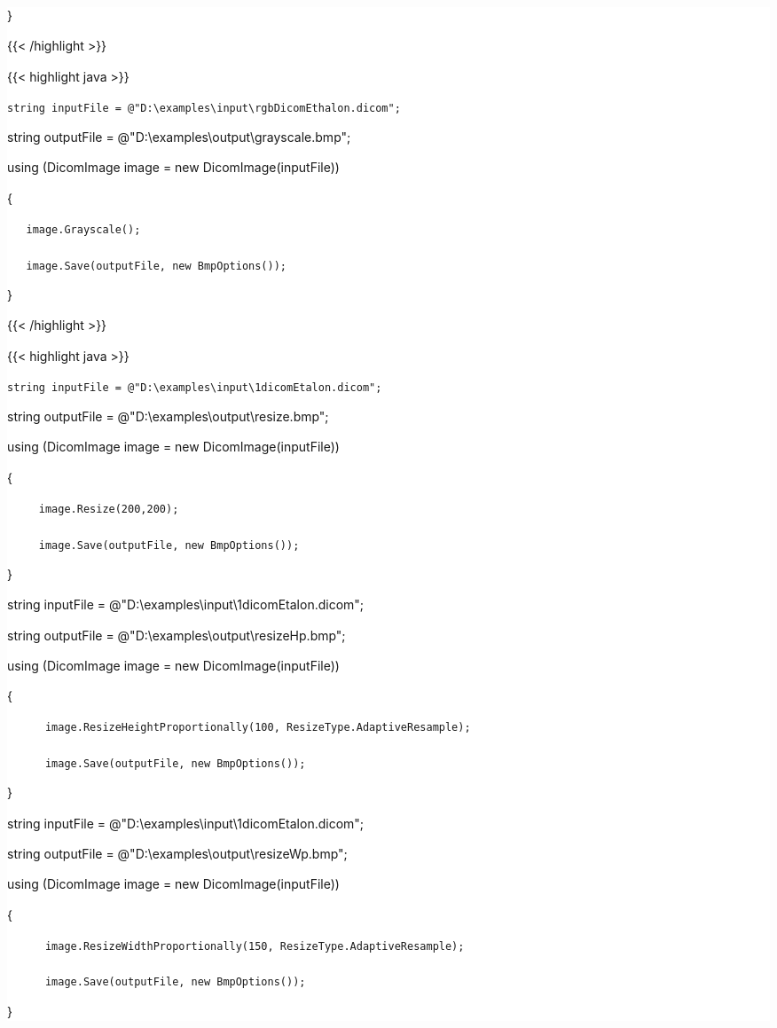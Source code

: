    }

{{< /highlight >}}

{{< highlight java >}}

    string inputFile = @"D:\examples\input\rgbDicomEthalon.dicom";

   string outputFile = @"D:\examples\output\grayscale.bmp";

   using (DicomImage image = new DicomImage(inputFile))

   {

       image.Grayscale();

       image.Save(outputFile, new BmpOptions());

   }

{{< /highlight >}}

{{< highlight java >}}

    string inputFile = @"D:\examples\input\1dicomEtalon.dicom";

   string outputFile = @"D:\examples\output\resize.bmp";

   using (DicomImage image = new DicomImage(inputFile))

   {

         image.Resize(200,200);

         image.Save(outputFile, new BmpOptions());

   }

   string inputFile = @"D:\examples\input\1dicomEtalon.dicom";

   string outputFile = @"D:\examples\output\resizeHp.bmp";

   using (DicomImage image = new DicomImage(inputFile))

   {

          image.ResizeHeightProportionally(100, ResizeType.AdaptiveResample);

          image.Save(outputFile, new BmpOptions());

   }

   string inputFile = @"D:\examples\input\1dicomEtalon.dicom";

   string outputFile = @"D:\examples\output\resizeWp.bmp";

   using (DicomImage image = new DicomImage(inputFile))

   {

          image.ResizeWidthProportionally(150, ResizeType.AdaptiveResample);

          image.Save(outputFile, new BmpOptions());

   }
